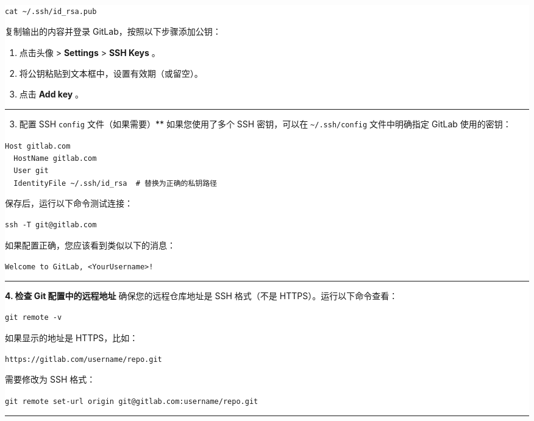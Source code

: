 
```
cat ~/.ssh/id_rsa.pub
```

复制输出的内容并登录 GitLab，按照以下步骤添加公钥：
 
1. 点击头像 > **Settings**  > **SSH Keys** 。

2. 将公钥粘贴到文本框中，设置有效期（或留空）。
 
3. 点击 **Add key** 。


---

3. 配置 SSH `config` 文件（如果需要）** 如果您使用了多个 SSH 密钥，可以在 `~/.ssh/config` 文件中明确指定 GitLab 使用的密钥：

```
Host gitlab.com
  HostName gitlab.com
  User git
  IdentityFile ~/.ssh/id_rsa  # 替换为正确的私钥路径
```

保存后，运行以下命令测试连接：


```
ssh -T git@gitlab.com
```

如果配置正确，您应该看到类似以下的消息：


```
Welcome to GitLab, <YourUsername>!
```


---

**4. 检查 Git 配置中的远程地址** 
确保您的远程仓库地址是 SSH 格式（不是 HTTPS）。运行以下命令查看：


```
git remote -v
```

如果显示的地址是 HTTPS，比如：


```
https://gitlab.com/username/repo.git
```

需要修改为 SSH 格式：


```
git remote set-url origin git@gitlab.com:username/repo.git
```


---
